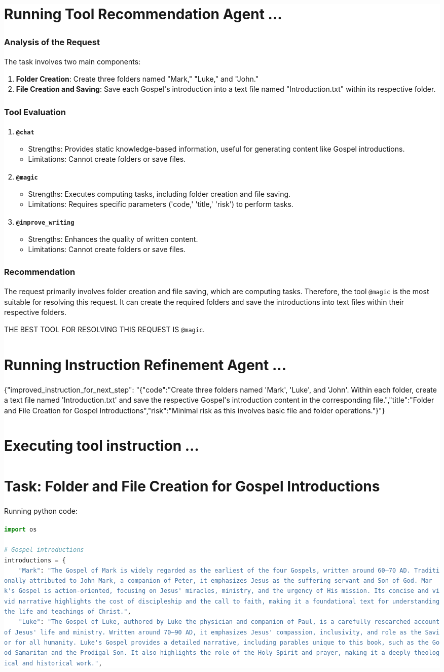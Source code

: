# Running Tool Recommendation Agent ...

### Analysis of the Request  
The task involves two main components:  
1. **Folder Creation**: Create three folders named "Mark," "Luke," and "John."  
2. **File Creation and Saving**: Save each Gospel's introduction into a text file named "Introduction.txt" within its respective folder.  

### Tool Evaluation  
1. **`@chat`**  
   - Strengths: Provides static knowledge-based information, useful for generating content like Gospel introductions.  
   - Limitations: Cannot create folders or save files.  

2. **`@magic`**  
   - Strengths: Executes computing tasks, including folder creation and file saving.  
   - Limitations: Requires specific parameters ('code,' 'title,' 'risk') to perform tasks.  

3. **`@improve_writing`**  
   - Strengths: Enhances the quality of written content.  
   - Limitations: Cannot create folders or save files.  

### Recommendation  
The request primarily involves folder creation and file saving, which are computing tasks. Therefore, the tool `@magic` is the most suitable for resolving this request. It can create the required folders and save the introductions into text files within their respective folders.

THE BEST TOOL FOR RESOLVING THIS REQUEST IS `@magic`.

# Running Instruction Refinement Agent ...

{"improved_instruction_for_next_step": "{\"code\":\"Create three folders named 'Mark', 'Luke', and 'John'. Within each folder, create a text file named 'Introduction.txt' and save the respective Gospel's introduction content in the corresponding file.\",\"title\":\"Folder and File Creation for Gospel Introductions\",\"risk\":\"Minimal risk as this involves basic file and folder operations.\"}"}

# Executing tool instruction ...

# Task: Folder and File Creation for Gospel Introductions

Running python code:
```python
import os

# Gospel introductions
introductions = {
    "Mark": "The Gospel of Mark is widely regarded as the earliest of the four Gospels, written around 60–70 AD. Traditionally attributed to John Mark, a companion of Peter, it emphasizes Jesus as the suffering servant and Son of God. Mark's Gospel is action-oriented, focusing on Jesus' miracles, ministry, and the urgency of His mission. Its concise and vivid narrative highlights the cost of discipleship and the call to faith, making it a foundational text for understanding the life and teachings of Christ.",
    "Luke": "The Gospel of Luke, authored by Luke the physician and companion of Paul, is a carefully researched account of Jesus' life and ministry. Written around 70–90 AD, it emphasizes Jesus' compassion, inclusivity, and role as the Savior for all humanity. Luke's Gospel provides a detailed narrative, including parables unique to this book, such as the Good Samaritan and the Prodigal Son. It also highlights the role of the Holy Spirit and prayer, making it a deeply theological and historical work.",
```